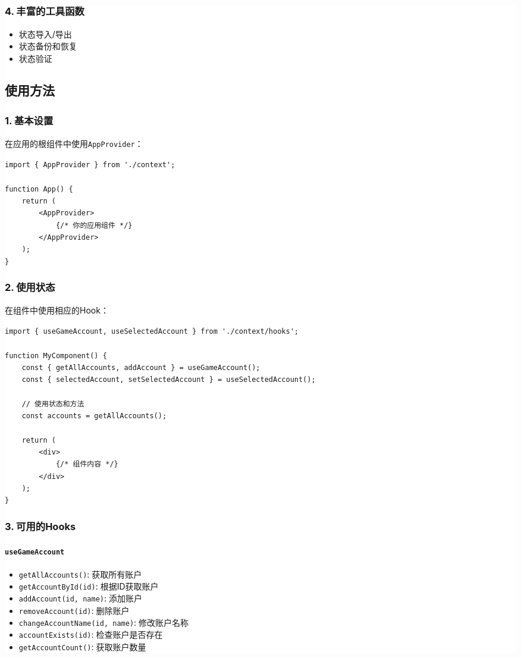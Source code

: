### 4. 丰富的工具函数
- 状态导入/导出
- 状态备份和恢复
- 状态验证

## 使用方法

### 1. 基本设置

在应用的根组件中使用`AppProvider`：

```tsx
import { AppProvider } from './context';

function App() {
    return (
        <AppProvider>
            {/* 你的应用组件 */}
        </AppProvider>
    );
}
```

### 2. 使用状态

在组件中使用相应的Hook：

```tsx
import { useGameAccount, useSelectedAccount } from './context/hooks';

function MyComponent() {
    const { getAllAccounts, addAccount } = useGameAccount();
    const { selectedAccount, setSelectedAccount } = useSelectedAccount();
    
    // 使用状态和方法
    const accounts = getAllAccounts();
    
    return (
        <div>
            {/* 组件内容 */}
        </div>
    );
}
```

### 3. 可用的Hooks

#### `useGameAccount`
- `getAllAccounts()`: 获取所有账户
- `getAccountById(id)`: 根据ID获取账户
- `addAccount(id, name)`: 添加账户
- `removeAccount(id)`: 删除账户
- `changeAccountName(id, name)`: 修改账户名称
- `accountExists(id)`: 检查账户是否存在
- `getAccountCount()`: 获取账户数量

